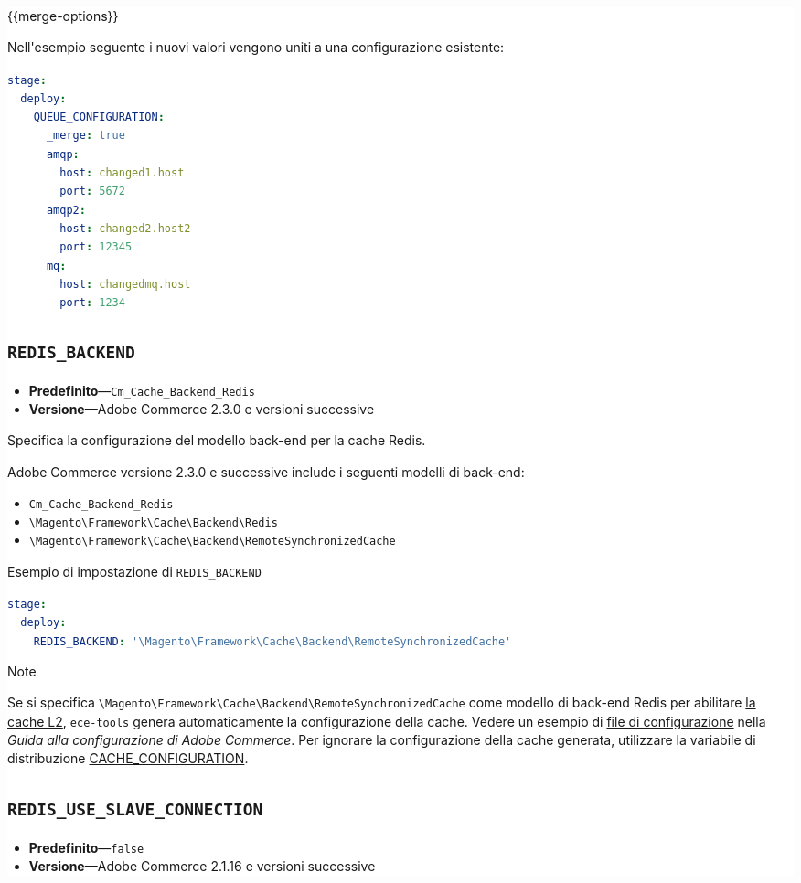 {{merge-options}}

Nell&#39;esempio seguente i nuovi valori vengono uniti a una configurazione esistente:

```yaml
stage:
  deploy:
    QUEUE_CONFIGURATION:
      _merge: true
      amqp:
        host: changed1.host
        port: 5672
      amqp2:
        host: changed2.host2
        port: 12345
      mq:
        host: changedmq.host
        port: 1234
```

## `REDIS_BACKEND`

- **Predefinito**—`Cm_Cache_Backend_Redis`
- **Versione**—Adobe Commerce 2.3.0 e versioni successive

Specifica la configurazione del modello back-end per la cache Redis.

Adobe Commerce versione 2.3.0 e successive include i seguenti modelli di back-end:

- `Cm_Cache_Backend_Redis`
- `\Magento\Framework\Cache\Backend\Redis`
- `\Magento\Framework\Cache\Backend\RemoteSynchronizedCache`

Esempio di impostazione di `REDIS_BACKEND`

```yaml
stage:
  deploy:
    REDIS_BACKEND: '\Magento\Framework\Cache\Backend\RemoteSynchronizedCache'
```

>[!NOTE]
>
>Se si specifica `\Magento\Framework\Cache\Backend\RemoteSynchronizedCache` come modello di back-end Redis per abilitare [la cache L2](https://experienceleague.adobe.com/docs/commerce-operations/configuration-guide/cache/level-two-cache.html), `ece-tools` genera automaticamente la configurazione della cache. Vedere un esempio di [file di configurazione](https://experienceleague.adobe.com/docs/commerce-operations/configuration-guide/cache/level-two-cache.html#configuration-example) nella _Guida alla configurazione di Adobe Commerce_. Per ignorare la configurazione della cache generata, utilizzare la variabile di distribuzione [CACHE_CONFIGURATION](#cache_configuration).

## `REDIS_USE_SLAVE_CONNECTION`

- **Predefinito**—`false`
- **Versione**—Adobe Commerce 2.1.16 e versioni successive
